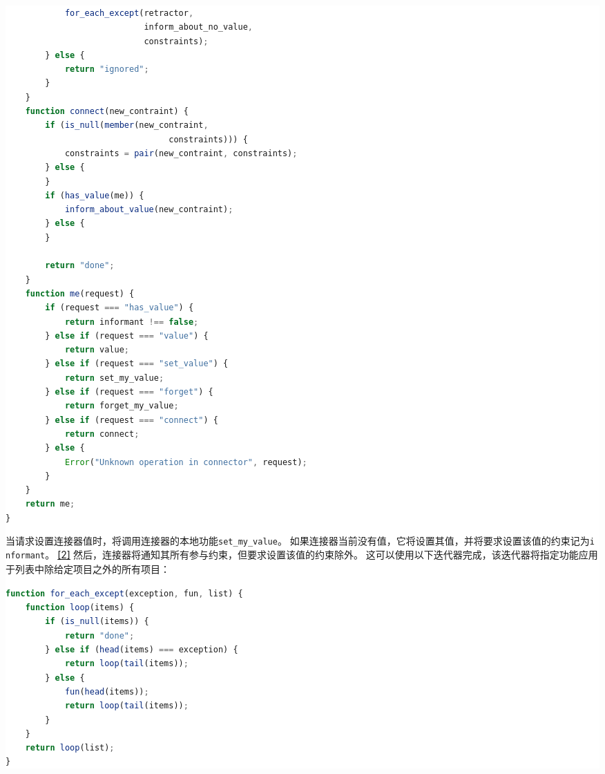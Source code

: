 ```js
            for_each_except(retractor,
                            inform_about_no_value,
                            constraints);
        } else {
            return "ignored";
        }
    }
    function connect(new_contraint) {
        if (is_null(member(new_contraint,
                                 constraints))) {
            constraints = pair(new_contraint, constraints);
        } else {
        }
        if (has_value(me)) {
            inform_about_value(new_contraint);
        } else {
        }

        return "done";
    }
    function me(request) {
        if (request === "has_value") {
            return informant !== false;
        } else if (request === "value") {
            return value;
        } else if (request === "set_value") {
            return set_my_value;
        } else if (request === "forget") {
            return forget_my_value;
        } else if (request === "connect") {
            return connect;
        } else {
            Error("Unknown operation in connector", request);
        }
    }
    return me;
}
```

当请求设置连接器值时，将调用连接器的本地功能`set_my_value`。 如果连接器当前没有值，它将设置其值，并将要求设置该值的约束记为`informant`。 [[2]](62#footnote-2) 然后，连接器将通知其所有参与约束，但要求设置该值的约束除外。 这可以使用以下迭代器完成，该迭代器将指定功能应用于列表中除给定项目之外的所有项目：

```js
function for_each_except(exception, fun, list) {
    function loop(items) {
        if (is_null(items)) {
            return "done";
        } else if (head(items) === exception) {
            return loop(tail(items));
        } else {
            fun(head(items));
            return loop(tail(items));
        }
    }
    return loop(list);
}
```

